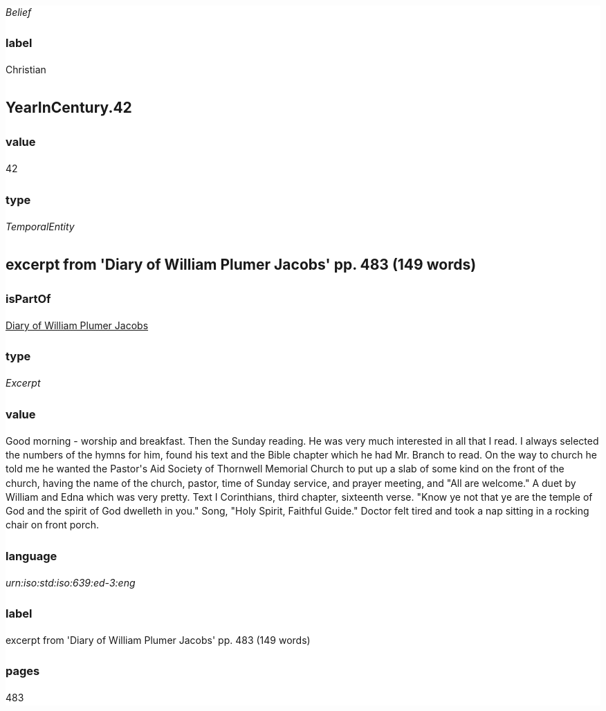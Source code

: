 
*Belief*

### label


Christian

## YearInCentury.42

### value


42

### type


*TemporalEntity*

## excerpt from 'Diary of William Plumer Jacobs' pp. 483 (149 words)

### isPartOf


[Diary of William Plumer Jacobs](#Diary-of-William-Plumer-Jacobs)

### type


*Excerpt*

### value


<p>Good morning - worship and breakfast. Then the Sunday reading. He was very much interested in all that I read. I always selected the numbers of the hymns for him, found his text and the Bible chapter which he had Mr. Branch to read. On the way to church he told me he wanted the Pastor's Aid Society of Thornwell Memorial Church to put up a slab of some kind on the front of the church, having the name of the church, pastor, time of Sunday service, and prayer meeting, and "All are welcome." A duet by William and Edna which was very pretty. Text I Corinthians, third chapter, sixteenth verse. "Know ye not that ye are the temple of God and the spirit of God dwelleth in you." Song, "Holy Spirit, Faithful Guide." Doctor felt tired and took a nap sitting in a rocking chair on front porch.</p>

### language


*urn:iso:std:iso:639:ed-3:eng*

### label


excerpt from 'Diary of William Plumer Jacobs' pp. 483 (149 words)

### pages


483